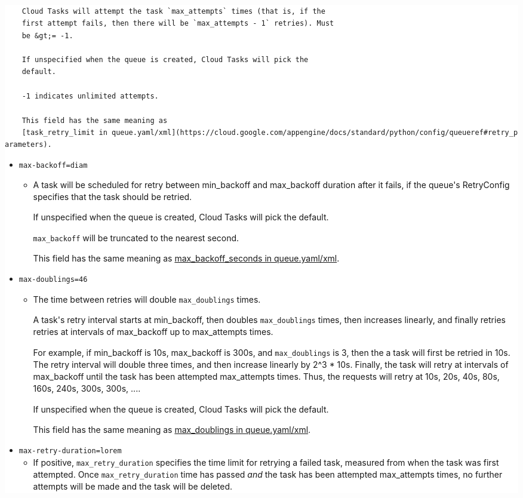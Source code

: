         Cloud Tasks will attempt the task `max_attempts` times (that is, if the
        first attempt fails, then there will be `max_attempts - 1` retries). Must
        be &gt;= -1.
        
        If unspecified when the queue is created, Cloud Tasks will pick the
        default.
        
        -1 indicates unlimited attempts.
        
        This field has the same meaning as
        [task_retry_limit in queue.yaml/xml](https://cloud.google.com/appengine/docs/standard/python/config/queueref#retry_parameters).
* `max-backoff=diam`
    - A task will be scheduled for retry between
        min_backoff and
        max_backoff duration after it fails,
        if the queue&#39;s RetryConfig specifies that the task should be
        retried.
        
        If unspecified when the queue is created, Cloud Tasks will pick the
        default.
        
        
        `max_backoff` will be truncated to the nearest second.
        
        This field has the same meaning as
        [max_backoff_seconds in queue.yaml/xml](https://cloud.google.com/appengine/docs/standard/python/config/queueref#retry_parameters).
* `max-doublings=46`
    - The time between retries will double `max_doublings` times.
        
        A task&#39;s retry interval starts at
        min_backoff, then doubles
        `max_doublings` times, then increases linearly, and finally
        retries retries at intervals of
        max_backoff up to
        max_attempts times.
        
        For example, if min_backoff is 10s,
        max_backoff is 300s, and
        `max_doublings` is 3, then the a task will first be retried in
        10s. The retry interval will double three times, and then
        increase linearly by 2^3 * 10s.  Finally, the task will retry at
        intervals of max_backoff until the
        task has been attempted max_attempts
        times. Thus, the requests will retry at 10s, 20s, 40s, 80s, 160s,
        240s, 300s, 300s, ....
        
        If unspecified when the queue is created, Cloud Tasks will pick the
        default.
        
        
        This field has the same meaning as
        [max_doublings in queue.yaml/xml](https://cloud.google.com/appengine/docs/standard/python/config/queueref#retry_parameters).
* `max-retry-duration=lorem`
    - If positive, `max_retry_duration` specifies the time limit for
        retrying a failed task, measured from when the task was first
        attempted. Once `max_retry_duration` time has passed *and* the
        task has been attempted max_attempts
        times, no further attempts will be made and the task will be
        deleted.
        